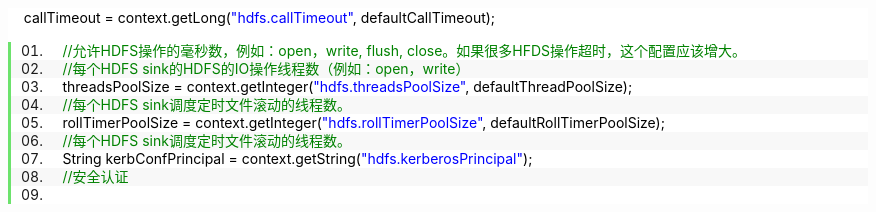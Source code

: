 <span style="margin:0px; padding:0px; border:none; color:black; background-color:inherit">    callTimeout = context.getLong(<span class="string" style="margin:0px; padding:0px; border:none; color:blue; background-color:inherit">"hdfs.callTimeout"</span><span style="margin:0px; padding:0px; border:none; background-color:inherit">, defaultCallTimeout);  </span></span></li><li class="alt" style="border-style:none none none solid; border-left-width:3px; border-left-color:rgb(108,226,108); list-style:decimal-leading-zero outside; color:inherit; line-height:18px; margin:0px!important; padding:0px 3px 0px 10px!important">
<span style="margin:0px; padding:0px; border:none; color:black; background-color:inherit">    <span class="comment" style="margin:0px; padding:0px; border:none; color:rgb(0,130,0); background-color:inherit">//允许HDFS操作的毫秒数，例如：open，write, flush, close。如果很多HFDS操作超时，这个配置应该增大。</span><span style="margin:0px; padding:0px; border:none; background-color:inherit">  </span></span></li><li style="border-style:none none none solid; border-left-width:3px; border-left-color:rgb(108,226,108); list-style:decimal-leading-zero outside; line-height:18px; margin:0px!important; padding:0px 3px 0px 10px!important; background-color:rgb(248,248,248)">
<span style="margin:0px; padding:0px; border:none; color:black; background-color:inherit">    <span class="comment" style="margin:0px; padding:0px; border:none; color:rgb(0,130,0); background-color:inherit">//每个HDFS sink的HDFS的IO操作线程数（例如：open，write） </span><span style="margin:0px; padding:0px; border:none; background-color:inherit">  </span></span></li><li class="alt" style="border-style:none none none solid; border-left-width:3px; border-left-color:rgb(108,226,108); list-style:decimal-leading-zero outside; color:inherit; line-height:18px; margin:0px!important; padding:0px 3px 0px 10px!important">
<span style="margin:0px; padding:0px; border:none; color:black; background-color:inherit">    threadsPoolSize = context.getInteger(<span class="string" style="margin:0px; padding:0px; border:none; color:blue; background-color:inherit">"hdfs.threadsPoolSize"</span><span style="margin:0px; padding:0px; border:none; background-color:inherit">, defaultThreadPoolSize);  </span></span></li><li style="border-style:none none none solid; border-left-width:3px; border-left-color:rgb(108,226,108); list-style:decimal-leading-zero outside; line-height:18px; margin:0px!important; padding:0px 3px 0px 10px!important; background-color:rgb(248,248,248)">
<span style="margin:0px; padding:0px; border:none; color:black; background-color:inherit">    <span class="comment" style="margin:0px; padding:0px; border:none; color:rgb(0,130,0); background-color:inherit">//每个HDFS sink调度定时文件滚动的线程数。</span><span style="margin:0px; padding:0px; border:none; background-color:inherit">  </span></span></li><li class="alt" style="border-style:none none none solid; border-left-width:3px; border-left-color:rgb(108,226,108); list-style:decimal-leading-zero outside; color:inherit; line-height:18px; margin:0px!important; padding:0px 3px 0px 10px!important">
<span style="margin:0px; padding:0px; border:none; color:black; background-color:inherit">    rollTimerPoolSize = context.getInteger(<span class="string" style="margin:0px; padding:0px; border:none; color:blue; background-color:inherit">"hdfs.rollTimerPoolSize"</span><span style="margin:0px; padding:0px; border:none; background-color:inherit">, defaultRollTimerPoolSize);  </span></span></li><li style="border-style:none none none solid; border-left-width:3px; border-left-color:rgb(108,226,108); list-style:decimal-leading-zero outside; line-height:18px; margin:0px!important; padding:0px 3px 0px 10px!important; background-color:rgb(248,248,248)">
<span style="margin:0px; padding:0px; border:none; color:black; background-color:inherit">    <span class="comment" style="margin:0px; padding:0px; border:none; color:rgb(0,130,0); background-color:inherit">//每个HDFS sink调度定时文件滚动的线程数。</span><span style="margin:0px; padding:0px; border:none; background-color:inherit">  </span></span></li><li class="alt" style="border-style:none none none solid; border-left-width:3px; border-left-color:rgb(108,226,108); list-style:decimal-leading-zero outside; color:inherit; line-height:18px; margin:0px!important; padding:0px 3px 0px 10px!important">
<span style="margin:0px; padding:0px; border:none; color:black; background-color:inherit">    String kerbConfPrincipal = context.getString(<span class="string" style="margin:0px; padding:0px; border:none; color:blue; background-color:inherit">"hdfs.kerberosPrincipal"</span><span style="margin:0px; padding:0px; border:none; background-color:inherit">);  </span></span></li><li style="border-style:none none none solid; border-left-width:3px; border-left-color:rgb(108,226,108); list-style:decimal-leading-zero outside; line-height:18px; margin:0px!important; padding:0px 3px 0px 10px!important; background-color:rgb(248,248,248)">
<span style="margin:0px; padding:0px; border:none; color:black; background-color:inherit">    <span class="comment" style="margin:0px; padding:0px; border:none; color:rgb(0,130,0); background-color:inherit">//安全认证</span><span style="margin:0px; padding:0px; border:none; background-color:inherit">  </span></span></li><li class="alt" style="border-style:none none none solid; border-left-width:3px; border-left-color:rgb(108,226,108); list-style:decimal-leading-zero outside; color:inherit; line-height:18px; margin:0px!important; padding:0px 3px 0px 10px!important">